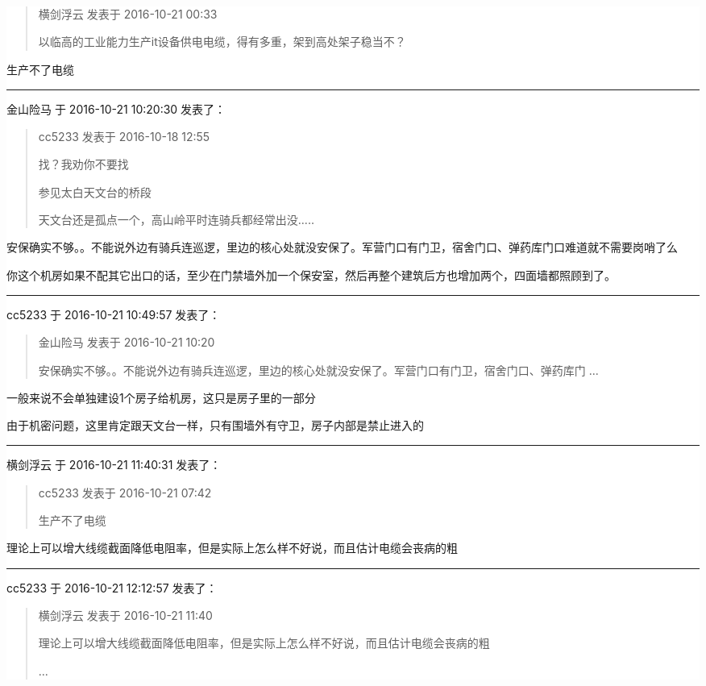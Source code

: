 > 横剑浮云 发表于 2016-10-21 00:33
> 
> 以临高的工业能力生产it设备供电电缆，得有多重，架到高处架子稳当不？



生产不了电缆

---------

金山险马 于 2016-10-21 10:20:30 发表了：

> cc5233 发表于 2016-10-18 12:55
> 
> 找？我劝你不要找
> 
> 参见太白天文台的桥段
> 
> 天文台还是孤点一个，高山岭平时连骑兵都经常出没.....



安保确实不够。。不能说外边有骑兵连巡逻，里边的核心处就没安保了。军营门口有门卫，宿舍门口、弹药库门口难道就不需要岗哨了么

你这个机房如果不配其它出口的话，至少在门禁墙外加一个保安室，然后再整个建筑后方也增加两个，四面墙都照顾到了。

---------

cc5233 于 2016-10-21 10:49:57 发表了：

> 金山险马 发表于 2016-10-21 10:20
> 
> 安保确实不够。。不能说外边有骑兵连巡逻，里边的核心处就没安保了。军营门口有门卫，宿舍门口、弹药库门 ...



一般来说不会单独建设1个房子给机房，这只是房子里的一部分

由于机密问题，这里肯定跟天文台一样，只有围墙外有守卫，房子内部是禁止进入的

---------

横剑浮云 于 2016-10-21 11:40:31 发表了：

> cc5233 发表于 2016-10-21 07:42
> 
> 生产不了电缆



理论上可以增大线缆截面降低电阻率，但是实际上怎么样不好说，而且估计电缆会丧病的粗

---------

cc5233 于 2016-10-21 12:12:57 发表了：

> 横剑浮云 发表于 2016-10-21 11:40
> 
> 理论上可以增大线缆截面降低电阻率，但是实际上怎么样不好说，而且估计电缆会丧病的粗
> 
> ...
